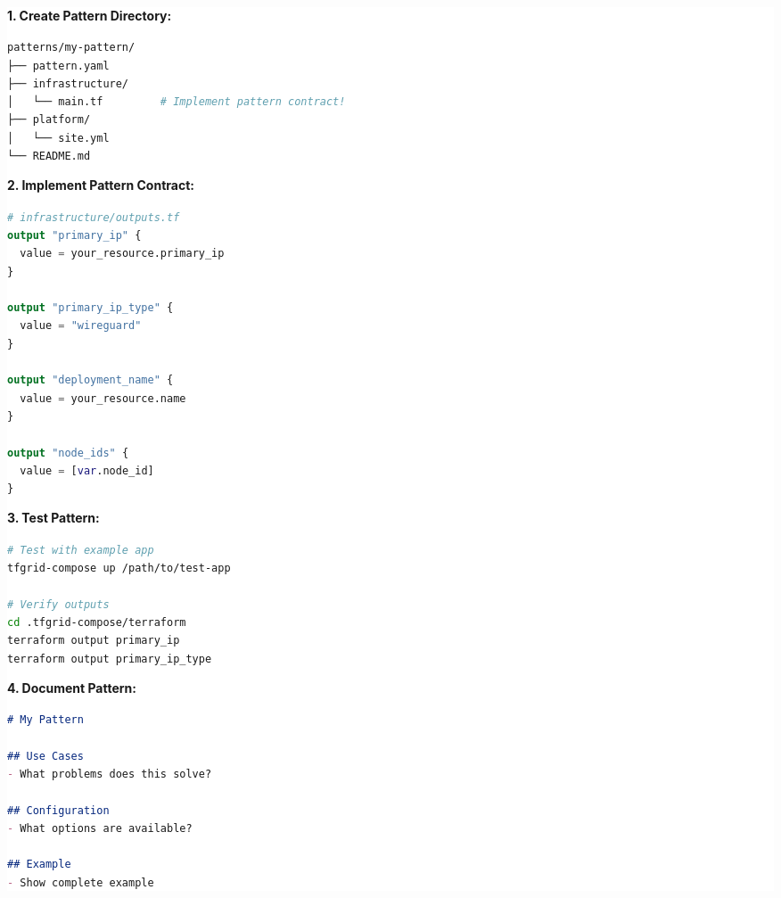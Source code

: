 **1. Create Pattern Directory:**
```bash
patterns/my-pattern/
├── pattern.yaml
├── infrastructure/
│   └── main.tf         # Implement pattern contract!
├── platform/
│   └── site.yml
└── README.md
```

**2. Implement Pattern Contract:**
```terraform
# infrastructure/outputs.tf
output "primary_ip" {
  value = your_resource.primary_ip
}

output "primary_ip_type" {
  value = "wireguard"
}

output "deployment_name" {
  value = your_resource.name
}

output "node_ids" {
  value = [var.node_id]
}
```

**3. Test Pattern:**
```bash
# Test with example app
tfgrid-compose up /path/to/test-app

# Verify outputs
cd .tfgrid-compose/terraform
terraform output primary_ip
terraform output primary_ip_type
```

**4. Document Pattern:**
```markdown
# My Pattern

## Use Cases
- What problems does this solve?

## Configuration
- What options are available?

## Example
- Show complete example
```
